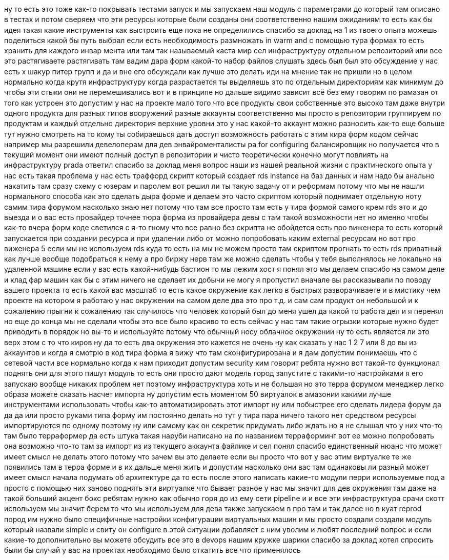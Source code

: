 ну то есть это тоже как-то покрывать тестами запуск и мы запускаем наш модуль с параметрами до который там описано в тестах и потом сверяем что эти ресурсы которые были созданы они соответственно нашим ожиданиям то есть как бы идея такая какие инструменты как выстроить еще пока не определились спасибо за доклад на 1 из твоего опыта можешь поделиться какой бы путь выбрал если есть необходимость размножать in warm and с помощью тура формах то есть хранить для каждого инвар мента или там так называемый каста мир сел инфраструктуру отдельном репозиторий или все это растягиваете растягивать там вадим дара форм какой-то набор файлов слушать здесь был был это обсуждение у нас есть х шакур питер групп и да и вне его обсуждали как лучше это делать иди на мнение так не пришли но в целом нормально когда крутя инфраструктуру когда разрастается ты выделяешь это по отдельным директориям как минимум до чтобы эти стыки они не перемешивались вот и в принципе но дальше видимо зависит всё без ему говорим по рамазан от того как устроен это допустим у нас на проекте мало того что все продукты свои собственные это высоко там даже внутри одного продукта для разных типов вооружений разные аккаунты соответственно мы просто в репозитории группируем по продуктам и каждый отдельно директория верхние уровни это у нас какой-то аккаунт можно разносить как-то еще больше тут нужно смотреть на то кому ты собираешься дать доступ возможность работать с этим кира форм кодом сейчас например мы разрешили девелоперам для дев энвайроменталисты ра for configuring балансировщик но получается что в текущий момент они имеют полный доступ в репозитории и чисто теоретически конечно могут повлиять на инфраструктуру prada ответил спасибо за доклад меня вопрос наши из нашей реальной жизни с практического опыта у нас есть такая проблема у нас есть траффорд скрипт который создает rds instance на баз данных и нам надо бы анально накатить там сразу схему с юзерам и паролем вот решил ли ты такую задачу от и реформам потому что мы не нашли нормального способа как это сделать дыра форме и делаем это часто скриптом который поднимает отдельную ноту самим тира форумом насколько знаю нет потому что там все просто там есть у тира формой самого крем rds это и до выезда и о вас есть провайдер точнее тюра форма из провайдера девы с там такой возможности нет но именно чтобы как-то вчера форм коде светился с я-то гному что все равно без скрипта не обойдется есть про виженера то есть который запускается при создании ресурса и при удалении либо от можно попробовать каким external ресурсам но вот про виженера 5 если мы не используем rds куда то есть на мы не можем просто там скриптом прогнать то есть rds приватный как лучше вообще подобраться к нему а про биржу нерв там же можно сделать чтобы у тебя выполнялось не локально на удаленной машине если у вас есть какой-нибудь бастион то мы лежим хост я понял это мы делаем спасибо на самом деле и клад фар машин как бы с этим ничего не сделает их добычи не могу я пропустил вначале вы рассказывали по поводу вашего проекта то есть какой вас масштаб то есть какое окружение как легко в быстрых разворачиваете и в мистику чем проекте на котором я работаю у нас окружении на самом деле два это про т.д. и сам сам продукт он небольшой и к сожалению прыгни к сожалению так случилось что человек который был до меня ушел да какой то работа дел и я перенял но еще до конца мы не сделали чтобы это все было красиво то есть сейчас у нас там такие огрызки которые нужно будет приводить в порядок но вы-то и используйте потому что обычный носу облачное окружении ну то есть является ли это верх этом с то что киров ну да то есть два окружения это кажется не очень ну как сказать у нас 1 2 7 или 8 до вы из аккаунтов и когда я смотрю в код тира форма я вижу что там сконфигурирована и я дам допустим понимаешь что с сетевой части все нормально когда к нам приходит допустим security ким говорит ребята нужно вот такой-то функционал поднять они для этого пишут модуль то есть они просто дают модель город запустите с такими-то настройками я его запускаю вообще никаких проблем нет поэтому инфраструктура хоть и не большая но это терра форумом менеджер легко образа можете сказать насчет импорта ну допустим есть моментом 50 виртуалок в амазонии какими лучше инструментами использовать чтобы как-то автоматизировать этот импорт ну или побыстрее его сделать лидера форум да да да или просто руками типа форму им постоянно делать но тут у тира пара ничего такого нет средством ресурсы импортируются по одному поэтому ну или самому как он секретик придумать либо ждать но я не слышал что у них что-то там было терраформер да есть штука такая наруби написано на по названием терраформинг вот ее можно попробовать она возможно что-то там за импорт из из текущего аккаунта файлике и сел понял спасибо единственный нюанс что может имеет смысл не делать этого потому что зачем вы это делаете если вы просто что вот у вас этим виртуалке те же появились там в терра форме и в их дальше меня жить и допустим насколько они вас там одинаковы ли разный может имеет смысл начала подумать об архитектуре да то есть после этого написать какие-то модули перри используемые под а просто с помощью них заново поднять эти виртуалке что бывает разное у нас мы значит для дев окружения там даже на такой больший акцент бокс ребятам нужно как обычно горя до из ему сети pipeline и и все эти инфраструктура срачи скотт используем мы значит берем то что мы используем для дева также запускаем в про там и так далее но в куат reprod пород им нужно было специфичные настройки конфигурации виртуальных машин и мы просто создали создали модуль который назвали simple и свиту он configure в этой ситуации добавляет с ним уволим и любят последний вопрос и если какие-то дополнительно вы можете обсудить все это в devops нашим кружке шарики спасибо за доклад хотел спросить были бы случай у вас на проектах необходимо было откатить все что применялось